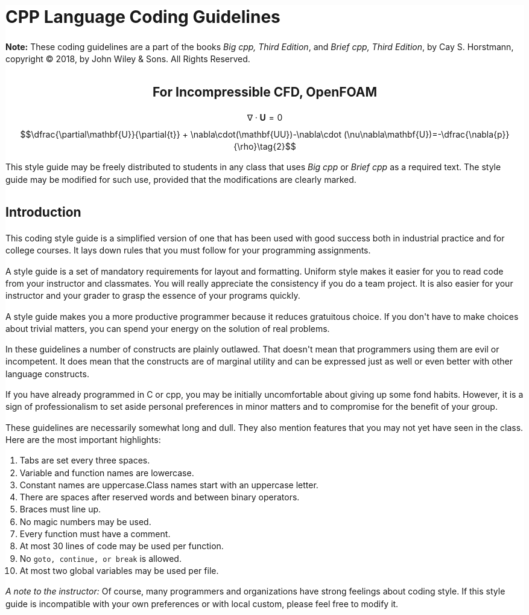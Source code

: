 # CPP Language Coding Guidelines
**Note:** These coding guidelines are a part of the books *Big cpp, Third Edition*, and *Brief cpp, Third Edition*, by Cay S. Horstmann, copyright © 2018, by John Wiley & Sons. All Rights Reserved.

<h2 style="text-align: center;">For Incompressible CFD, OpenFOAM</h2>

$$\nabla\cdot{\mathbf{U}}=0\tag{1}$$
$$\dfrac{\partial\mathbf{U}}{\partial{t}} + \nabla\cdot(\mathbf{UU})-\nabla\cdot
(\nu\nabla\mathbf{U})=-\dfrac{\nabla{p}}{\rho}\tag{2}$$

This style guide may be freely distributed to students in any class that uses *Big cpp* or *Brief cpp* as a required text. The style guide may be modified for such use, provided that the modifications are clearly marked.

## Introduction
This coding style guide is a simplified version of one that has been used with good success both in industrial practice and for college courses. It lays down rules that you must follow for your programming assignments.

A style guide is a set of mandatory requirements for layout and formatting. Uniform style makes it easier for you to read code from your instructor and classmates. You will really appreciate the consistency if you do a team project. It is also easier for your instructor and your grader to grasp the essence of your programs quickly.

A style guide makes you a more productive programmer because it reduces gratuitous choice. If you don't have to make choices about trivial matters, you can spend your energy on the solution of real problems.

In these guidelines a number of constructs are plainly outlawed. That doesn't mean that programmers using them are evil or incompetent. It does mean that the constructs are of marginal utility and can be expressed just as well or even better with other language constructs.

If you have already programmed in C or cpp, you may be initially uncomfortable about giving up some fond habits. However, it is a sign of professionalism to set aside personal preferences in minor matters and to compromise for the benefit of your group.

These guidelines are necessarily somewhat long and dull. They also mention features that you may not yet have seen in the class. Here are the most important highlights:

1. Tabs are set every three spaces.
2. Variable and function names are lowercase.
3. Constant names are uppercase.Class names start with an uppercase letter.
4. There are spaces after reserved words and between binary operators.
5. Braces must line up.
6. No magic numbers may be used.
7. Every function must have a comment.
8. At most 30 lines of code may be used per function.
9. No `goto, continue, or break` is allowed.
10. At most two global variables may be used per file.

*A note to the instructor:* Of course, many programmers and organizations have strong feelings about coding style. If this style guide is incompatible with your own preferences or with local custom, please feel free to modify it.
